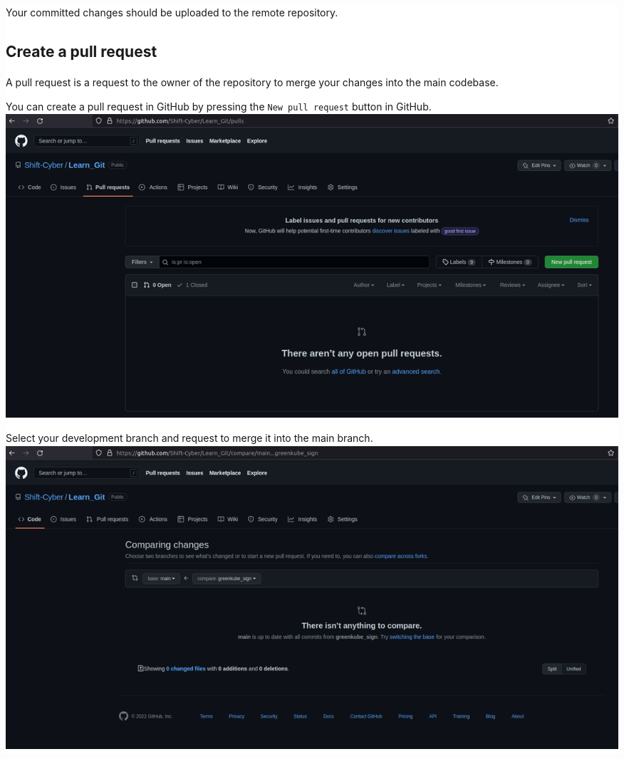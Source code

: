 Your committed changes should be uploaded to the remote repository.

## Create a pull request
A pull request is a request to the owner of the repository to merge your changes into the main codebase. 

You can create a pull request in GitHub by pressing the `New pull request` button in GitHub.
![pull request](./.rsrc/git_pr.png)

Select your development branch and request to merge it into the main branch. 
![branch merging](./.rsrc/git_pr2.png)
